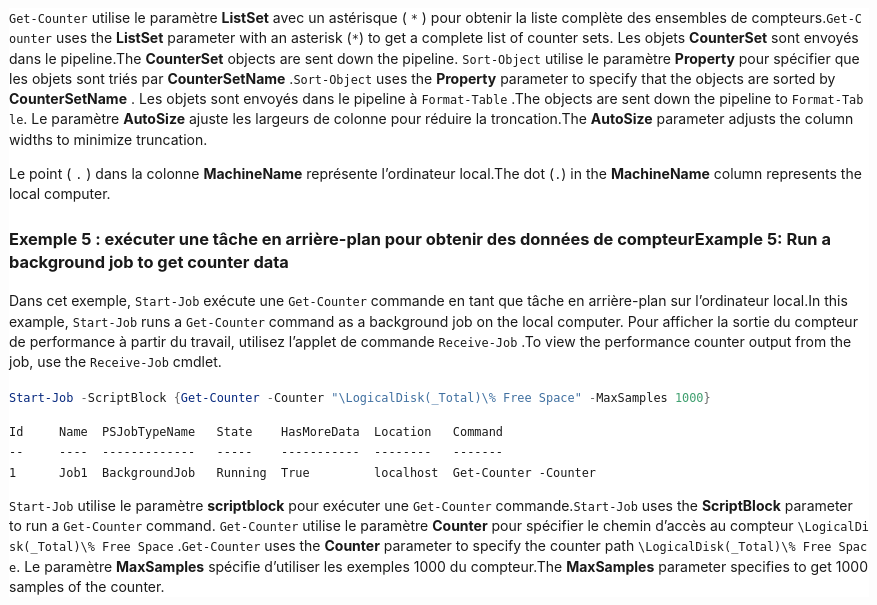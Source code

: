 <span data-ttu-id="8cc14-136">`Get-Counter` utilise le paramètre **ListSet** avec un astérisque ( `*` ) pour obtenir la liste complète des ensembles de compteurs.</span><span class="sxs-lookup"><span data-stu-id="8cc14-136">`Get-Counter` uses the **ListSet** parameter with an asterisk (`*`) to get a complete list of counter sets.</span></span> <span data-ttu-id="8cc14-137">Les objets **CounterSet** sont envoyés dans le pipeline.</span><span class="sxs-lookup"><span data-stu-id="8cc14-137">The **CounterSet** objects are sent down the pipeline.</span></span> <span data-ttu-id="8cc14-138">`Sort-Object` utilise le paramètre **Property** pour spécifier que les objets sont triés par **CounterSetName** .</span><span class="sxs-lookup"><span data-stu-id="8cc14-138">`Sort-Object` uses the **Property** parameter to specify that the objects are sorted by **CounterSetName** .</span></span> <span data-ttu-id="8cc14-139">Les objets sont envoyés dans le pipeline à `Format-Table` .</span><span class="sxs-lookup"><span data-stu-id="8cc14-139">The objects are sent down the pipeline to `Format-Table`.</span></span> <span data-ttu-id="8cc14-140">Le paramètre **AutoSize** ajuste les largeurs de colonne pour réduire la troncation.</span><span class="sxs-lookup"><span data-stu-id="8cc14-140">The **AutoSize** parameter adjusts the column widths to minimize truncation.</span></span>

<span data-ttu-id="8cc14-141">Le point ( `.` ) dans la colonne **MachineName** représente l’ordinateur local.</span><span class="sxs-lookup"><span data-stu-id="8cc14-141">The dot (`.`) in the **MachineName** column represents the local computer.</span></span>

### <span data-ttu-id="8cc14-142">Exemple 5 : exécuter une tâche en arrière-plan pour obtenir des données de compteur</span><span class="sxs-lookup"><span data-stu-id="8cc14-142">Example 5: Run a background job to get counter data</span></span>

<span data-ttu-id="8cc14-143">Dans cet exemple, `Start-Job` exécute une `Get-Counter` commande en tant que tâche en arrière-plan sur l’ordinateur local.</span><span class="sxs-lookup"><span data-stu-id="8cc14-143">In this example, `Start-Job` runs a `Get-Counter` command as a background job on the local computer.</span></span>
<span data-ttu-id="8cc14-144">Pour afficher la sortie du compteur de performance à partir du travail, utilisez l’applet de commande `Receive-Job` .</span><span class="sxs-lookup"><span data-stu-id="8cc14-144">To view the performance counter output from the job, use the `Receive-Job` cmdlet.</span></span>

```powershell
Start-Job -ScriptBlock {Get-Counter -Counter "\LogicalDisk(_Total)\% Free Space" -MaxSamples 1000}
```

```Output
Id     Name  PSJobTypeName   State    HasMoreData  Location   Command
--     ----  -------------   -----    -----------  --------   -------
1      Job1  BackgroundJob   Running  True         localhost  Get-Counter -Counter
```

<span data-ttu-id="8cc14-145">`Start-Job` utilise le paramètre **scriptblock** pour exécuter une `Get-Counter` commande.</span><span class="sxs-lookup"><span data-stu-id="8cc14-145">`Start-Job` uses the **ScriptBlock** parameter to run a `Get-Counter` command.</span></span> <span data-ttu-id="8cc14-146">`Get-Counter` utilise le paramètre **Counter** pour spécifier le chemin d’accès au compteur `\LogicalDisk(_Total)\% Free Space` .</span><span class="sxs-lookup"><span data-stu-id="8cc14-146">`Get-Counter` uses the **Counter** parameter to specify the counter path `\LogicalDisk(_Total)\% Free Space`.</span></span> <span data-ttu-id="8cc14-147">Le paramètre **MaxSamples** spécifie d’utiliser les exemples 1000 du compteur.</span><span class="sxs-lookup"><span data-stu-id="8cc14-147">The **MaxSamples** parameter specifies to get 1000 samples of the counter.</span></span>
